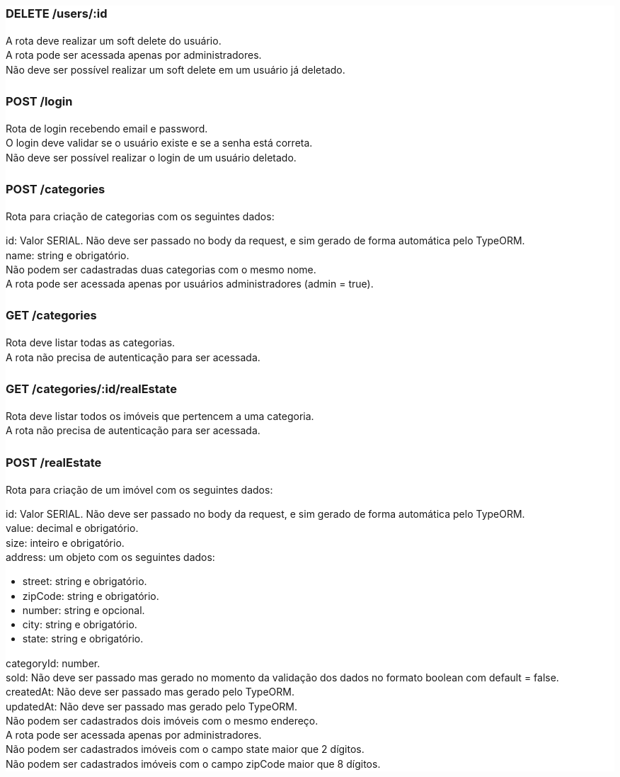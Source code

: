 ### DELETE /users/:id

A rota deve realizar um soft delete do usuário.\
A rota pode ser acessada apenas por administradores.\
Não deve ser possível realizar um soft delete em um usuário já deletado.

### POST /login

Rota de login recebendo email e password.\
O login deve validar se o usuário existe e se a senha está correta.\
Não deve ser possível realizar o login de um usuário deletado.

### POST /categories

Rota para criação de categorias com os seguintes dados:

id: Valor SERIAL. Não deve ser passado no body da request, e sim gerado de forma automática pelo TypeORM.\
name: string e obrigatório.\
Não podem ser cadastradas duas categorias com o mesmo nome.\
A rota pode ser acessada apenas por usuários administradores (admin = true).

### GET /categories

Rota deve listar todas as categorias.\
A rota não precisa de autenticação para ser acessada.

### GET /categories/:id/realEstate

Rota deve listar todos os imóveis que pertencem a uma categoria.\
A rota não precisa de autenticação para ser acessada.

### POST /realEstate
Rota para criação de um imóvel com os seguintes dados:

id: Valor SERIAL. Não deve ser passado no body da request, e sim gerado de forma automática pelo TypeORM.\
value: decimal e obrigatório.\
size: inteiro e obrigatório.\
address: um objeto com os seguintes dados:
- street: string e obrigatório.
- zipCode: string e obrigatório.
- number: string e opcional.
- city: string e obrigatório.
- state: string e obrigatório.

categoryId: number.\
sold: Não deve ser passado mas gerado no momento da validação dos dados no formato boolean com default = false.\
createdAt: Não deve ser passado mas gerado pelo TypeORM.\
updatedAt: Não deve ser passado mas gerado pelo TypeORM.\
Não podem ser cadastrados dois imóveis com o mesmo endereço.\
A rota pode ser acessada apenas por administradores.\
Não podem ser cadastrados imóveis com o campo state maior que 2 dígitos.\
Não podem ser cadastrados imóveis com o campo zipCode maior que 8 dígitos.
